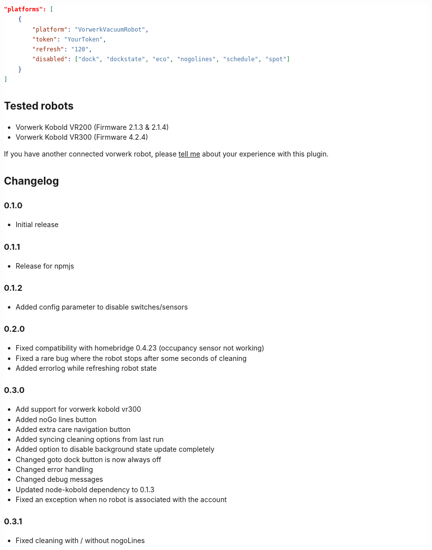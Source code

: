```json
"platforms": [
	{
		"platform": "VorwerkVacuumRobot",
		"token": "YourToken",
		"refresh": "120",
		"disabled": ["dock", "dockstate", "eco", "nogolines", "schedule", "spot"]
	}
]
```


## Tested robots

- Vorwerk Kobold VR200 (Firmware 2.1.3 & 2.1.4)
- Vorwerk Kobold VR300 (Firmware 4.2.4)

If you have another connected vorwerk robot, please [tell me](https://github.com/nicoh88/homebridge-vorwerk/issues) about your experience with this plugin.

## Changelog

### 0.1.0
* Initial release

### 0.1.1
* Release for npmjs

### 0.1.2
* Added config parameter to disable switches/sensors

### 0.2.0
* Fixed compatibility with homebridge 0.4.23 (occupancy sensor not working)
* Fixed a rare bug where the robot stops after some seconds of cleaning
* Added errorlog while refreshing robot state

### 0.3.0
* Add support for vorwerk kobold vr300
* Added noGo lines button
* Added extra care navigation button
* Added syncing cleaning options from last run
* Added option to disable background state update completely
* Changed goto dock button is now always off
* Changed error handling
* Changed debug messages
* Updated node-kobold dependency to 0.1.3
* Fixed an exception when no robot is associated with the account


### 0.3.1
* Fixed cleaning with / without nogoLines
